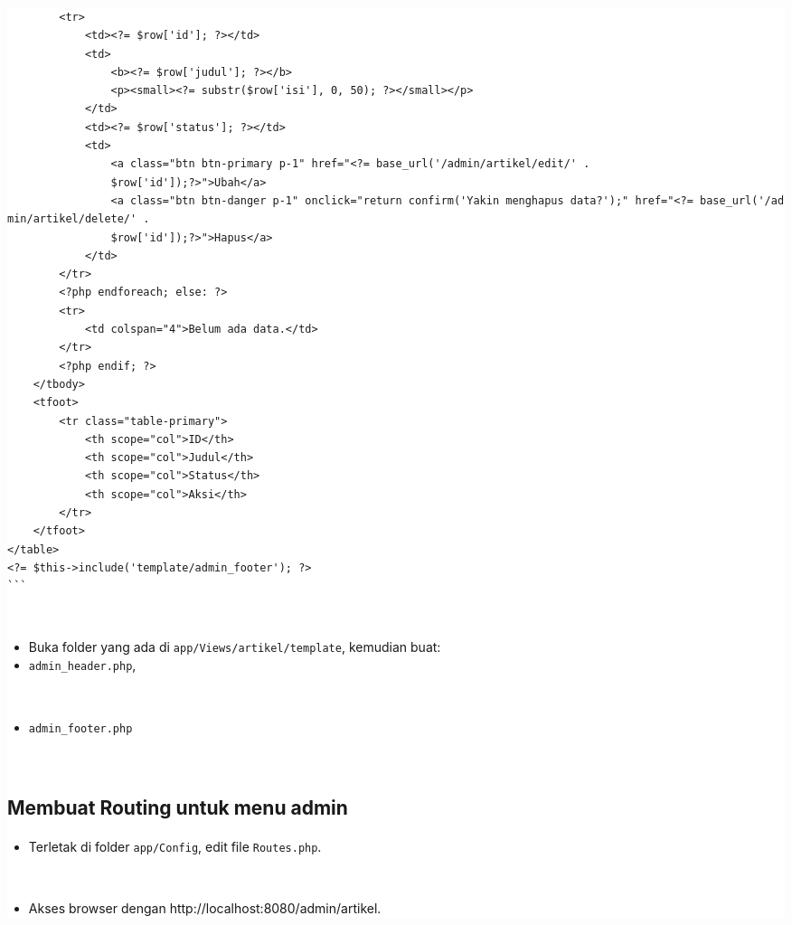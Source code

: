             <tr>
                <td><?= $row['id']; ?></td>
                <td>
                    <b><?= $row['judul']; ?></b>
                    <p><small><?= substr($row['isi'], 0, 50); ?></small></p>
                </td>
                <td><?= $row['status']; ?></td>
                <td>
                    <a class="btn btn-primary p-1" href="<?= base_url('/admin/artikel/edit/' . 
                    $row['id']);?>">Ubah</a>
                    <a class="btn btn-danger p-1" onclick="return confirm('Yakin menghapus data?');" href="<?= base_url('/admin/artikel/delete/' . 
                    $row['id']);?>">Hapus</a>
                </td>
            </tr>
            <?php endforeach; else: ?>
            <tr>
                <td colspan="4">Belum ada data.</td>
            </tr>
            <?php endif; ?>
        </tbody>
        <tfoot>
            <tr class="table-primary">
                <th scope="col">ID</th>
                <th scope="col">Judul</th>
                <th scope="col">Status</th>
                <th scope="col">Aksi</th>
            </tr>
        </tfoot>
    </table>
    <?= $this->include('template/admin_footer'); ?>
    ```
<br>

- Buka folder yang ada di ``app/Views/artikel/template``, kemudian buat:
- ``admin_header.php``,
<br>

- ``admin_footer.php``
<br>

## Membuat Routing untuk menu admin
- Terletak di folder `app/Config`, edit file `Routes.php`.
<br>

- Akses browser dengan http://localhost:8080/admin/artikel.